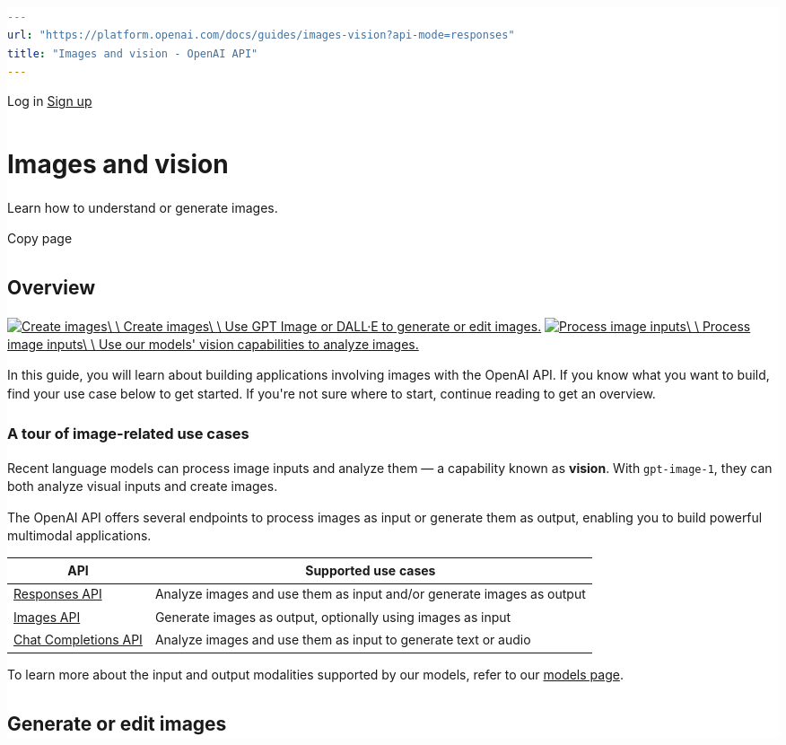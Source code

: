 ```yaml
---
url: "https://platform.openai.com/docs/guides/images-vision?api-mode=responses"
title: "Images and vision - OpenAI API"
---
```


Log in [Sign up](https://platform.openai.com/signup)

# Images and vision

Learn how to understand or generate images.

Copy page

## Overview

[![Create images](https://cdn.openai.com/API/docs/images/images.png)\\
\\
Create images\\
\\
Use GPT Image or DALL·E to generate or edit images.](https://platform.openai.com/docs/guides/image-generation) [![Process image inputs](https://cdn.openai.com/API/docs/images/vision.png)\\
\\
Process image inputs\\
\\
Use our models' vision capabilities to analyze images.](https://platform.openai.com/docs/guides/images-vision?api-mode=responses#analyze-images)

In this guide, you will learn about building applications involving images with the OpenAI API.
If you know what you want to build, find your use case below to get started. If you're not sure where to start, continue reading to get an overview.

### A tour of image-related use cases

Recent language models can process image inputs and analyze them — a capability known as **vision**. With `gpt-image-1`, they can both analyze visual inputs and create images.

The OpenAI API offers several endpoints to process images as input or generate them as output, enabling you to build powerful multimodal applications.

| API | Supported use cases |
| --- | --- |
| [Responses API](https://platform.openai.com/docs/api-reference/responses) | Analyze images and use them as input and/or generate images as output |
| [Images API](https://platform.openai.com/docs/api-reference/images) | Generate images as output, optionally using images as input |
| [Chat Completions API](https://platform.openai.com/docs/api-reference/chat) | Analyze images and use them as input to generate text or audio |

To learn more about the input and output modalities supported by our models, refer to our [models page](https://platform.openai.com/docs/models).

## Generate or edit images
